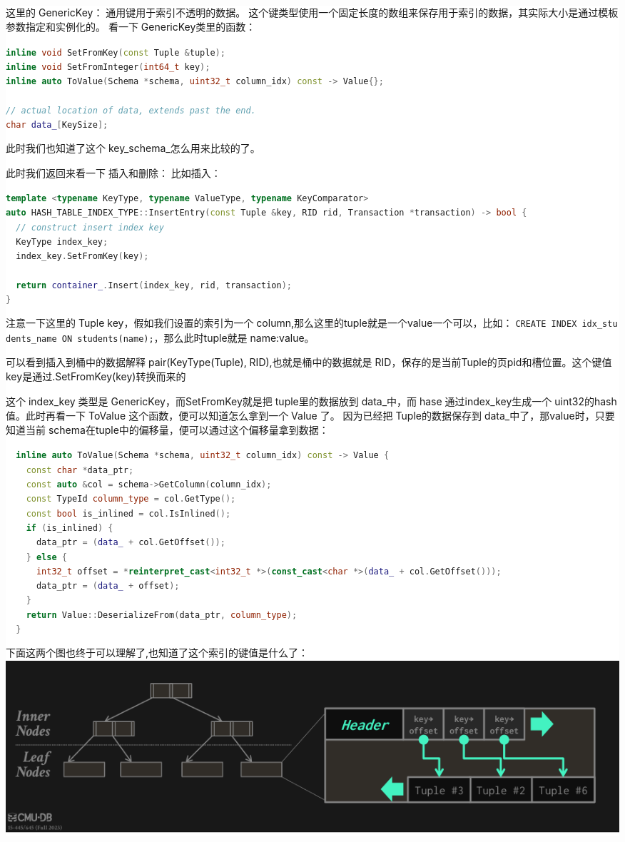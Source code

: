 这里的 GenericKey<KeySize>：
  通用键用于索引不透明的数据。
  这个键类型使用一个固定长度的数组来保存用于索引的数据，其实际大小是通过模板参数指定和实例化的。
看一下  GenericKey类里的函数：
```cpp
inline void SetFromKey(const Tuple &tuple);
inline void SetFromInteger(int64_t key);
inline auto ToValue(Schema *schema, uint32_t column_idx) const -> Value{};

// actual location of data, extends past the end.
char data_[KeySize];
```
此时我们也知道了这个 key_schema_怎么用来比较的了。

此时我们返回来看一下 插入和删除：
比如插入：
```cpp
template <typename KeyType, typename ValueType, typename KeyComparator>
auto HASH_TABLE_INDEX_TYPE::InsertEntry(const Tuple &key, RID rid, Transaction *transaction) -> bool {
  // construct insert index key
  KeyType index_key;
  index_key.SetFromKey(key);

  return container_.Insert(index_key, rid, transaction);
}
```
注意一下这里的 Tuple key，假如我们设置的索引为一个 column,那么这里的tuple就是一个value一个可以，比如：
`CREATE INDEX idx_students_name ON students(name);`，那么此时tuple就是 name:value。

可以看到插入到桶中的数据解释 pair(KeyType(Tuple), RID),也就是桶中的数据就是 RID，保存的是当前Tuple的页pid和槽位置。这个键值key是通过.SetFromKey(key)转换而来的

这个 index_key 类型是 GenericKey，而SetFromKey就是把 tuple里的数据放到 data_中，而 hase 通过index_key生成一个 uint32的hash值。此时再看一下 ToValue 这个函数，便可以知道怎么拿到一个 Value 了。
因为已经把 Tuple的数据保存到 data_中了，那value时，只要知道当前 schema在tuple中的偏移量，便可以通过这个偏移量拿到数据：
```cpp
  inline auto ToValue(Schema *schema, uint32_t column_idx) const -> Value {
    const char *data_ptr;
    const auto &col = schema->GetColumn(column_idx);
    const TypeId column_type = col.GetType();
    const bool is_inlined = col.IsInlined();
    if (is_inlined) {
      data_ptr = (data_ + col.GetOffset());
    } else {
      int32_t offset = *reinterpret_cast<int32_t *>(const_cast<char *>(data_ + col.GetOffset()));
      data_ptr = (data_ + offset);
    }
    return Value::DeserializeFrom(data_ptr, column_type);
  }
```

下面这两个图也终于可以理解了,也知道了这个索引的键值是什么了：
![](../图片/project3_9index.png)